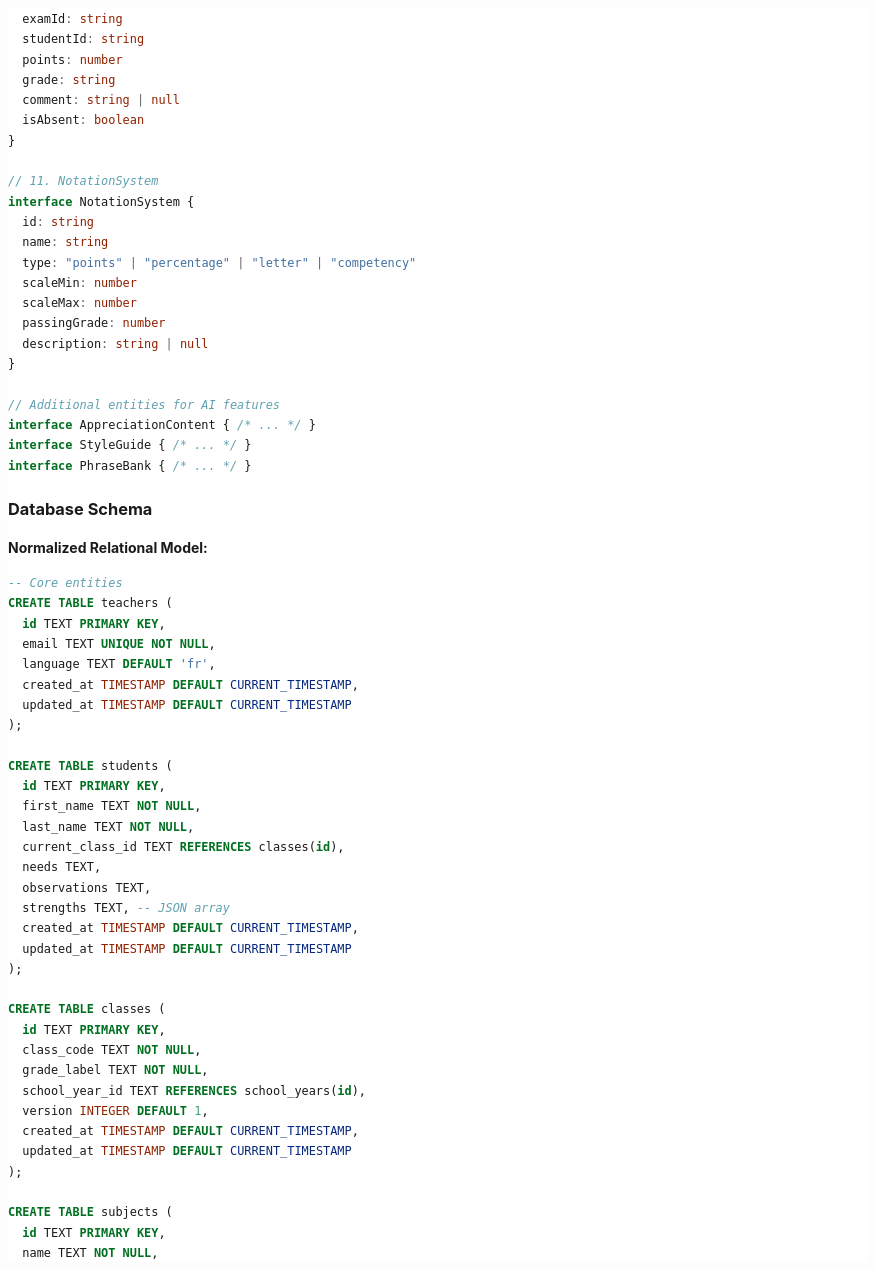 ```typescript
  examId: string
  studentId: string
  points: number
  grade: string
  comment: string | null
  isAbsent: boolean
}

// 11. NotationSystem
interface NotationSystem {
  id: string
  name: string
  type: "points" | "percentage" | "letter" | "competency"
  scaleMin: number
  scaleMax: number
  passingGrade: number
  description: string | null
}

// Additional entities for AI features
interface AppreciationContent { /* ... */ }
interface StyleGuide { /* ... */ }
interface PhraseBank { /* ... */ }
```

### Database Schema

**Normalized Relational Model:**

```sql
-- Core entities
CREATE TABLE teachers (
  id TEXT PRIMARY KEY,
  email TEXT UNIQUE NOT NULL,
  language TEXT DEFAULT 'fr',
  created_at TIMESTAMP DEFAULT CURRENT_TIMESTAMP,
  updated_at TIMESTAMP DEFAULT CURRENT_TIMESTAMP
);

CREATE TABLE students (
  id TEXT PRIMARY KEY,
  first_name TEXT NOT NULL,
  last_name TEXT NOT NULL,
  current_class_id TEXT REFERENCES classes(id),
  needs TEXT,
  observations TEXT,
  strengths TEXT, -- JSON array
  created_at TIMESTAMP DEFAULT CURRENT_TIMESTAMP,
  updated_at TIMESTAMP DEFAULT CURRENT_TIMESTAMP
);

CREATE TABLE classes (
  id TEXT PRIMARY KEY,
  class_code TEXT NOT NULL,
  grade_label TEXT NOT NULL,
  school_year_id TEXT REFERENCES school_years(id),
  version INTEGER DEFAULT 1,
  created_at TIMESTAMP DEFAULT CURRENT_TIMESTAMP,
  updated_at TIMESTAMP DEFAULT CURRENT_TIMESTAMP
);

CREATE TABLE subjects (
  id TEXT PRIMARY KEY,
  name TEXT NOT NULL,
```